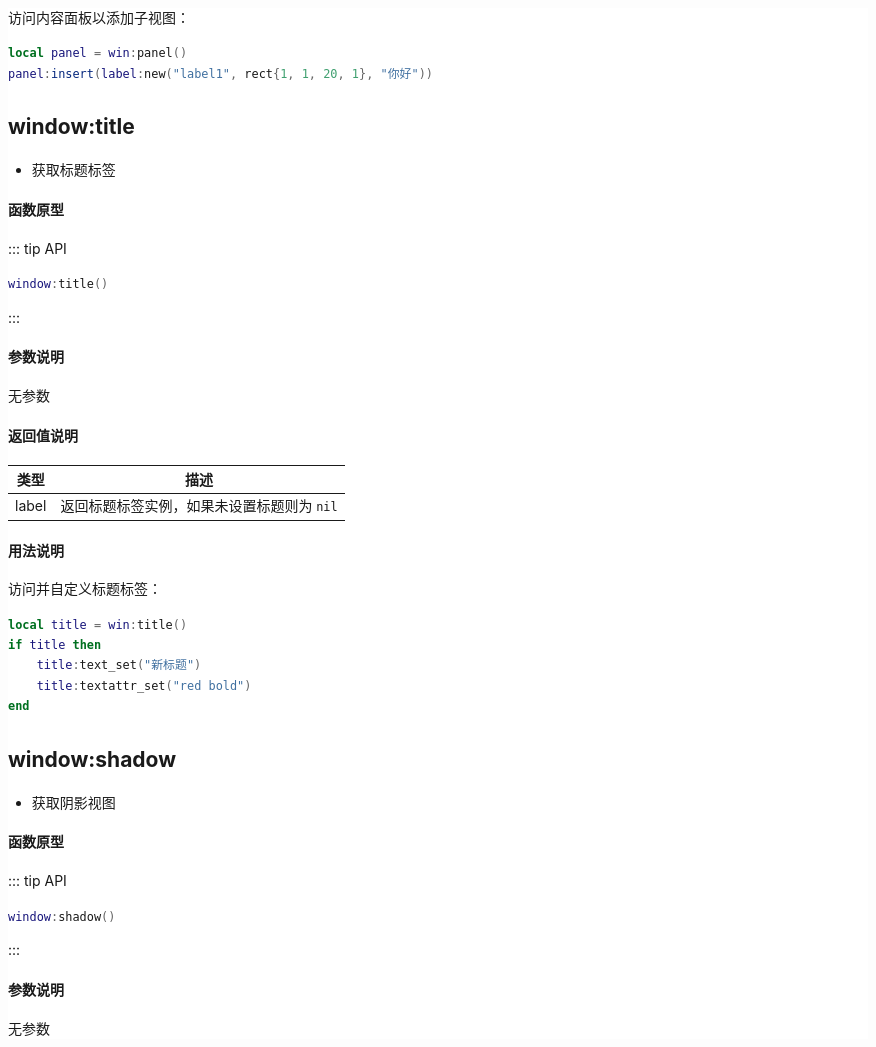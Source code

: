 访问内容面板以添加子视图：

```lua
local panel = win:panel()
panel:insert(label:new("label1", rect{1, 1, 20, 1}, "你好"))
```

## window:title

- 获取标题标签

#### 函数原型

::: tip API
```lua
window:title()
```
:::

#### 参数说明

无参数

#### 返回值说明

| 类型 | 描述 |
|------|------|
| label | 返回标题标签实例，如果未设置标题则为 `nil` |

#### 用法说明

访问并自定义标题标签：

```lua
local title = win:title()
if title then
    title:text_set("新标题")
    title:textattr_set("red bold")
end
```

## window:shadow

- 获取阴影视图

#### 函数原型

::: tip API
```lua
window:shadow()
```
:::

#### 参数说明

无参数
